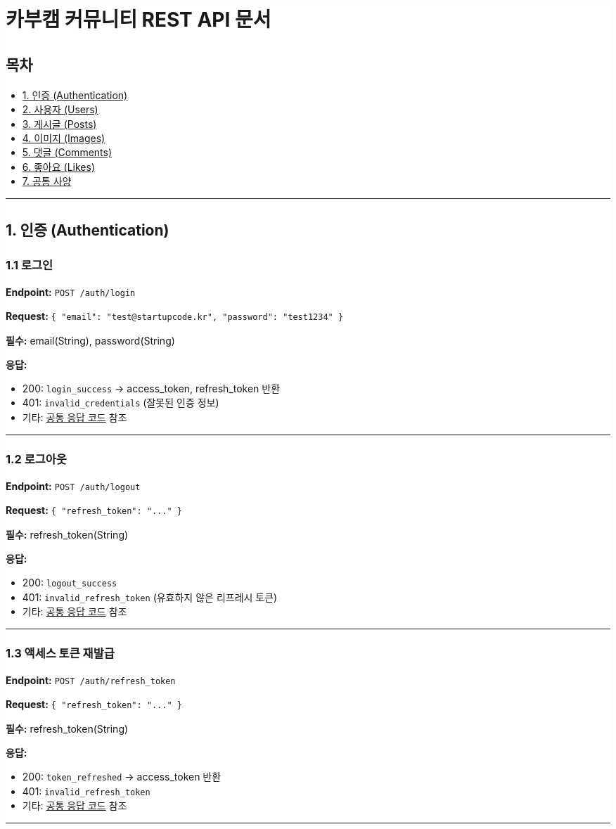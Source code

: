 # 카부캠 커뮤니티 REST API 문서

## 목차
- [1. 인증 (Authentication)](#1-인증-authentication)
- [2. 사용자 (Users)](#2-사용자-users)
- [3. 게시글 (Posts)](#3-게시글-posts)
- [4. 이미지 (Images)](#4-이미지-images)
- [5. 댓글 (Comments)](#5-댓글-comments)
- [6. 좋아요 (Likes)](#6-좋아요-likes)
- [7. 공통 사양](#7-공통-사양)

---

## 1. 인증 (Authentication)

### 1.1 로그인
**Endpoint:** `POST /auth/login`

**Request:** `{ "email": "test@startupcode.kr", "password": "test1234" }`

**필수:** email(String), password(String)

**응답:**
- 200: `login_success` → access_token, refresh_token 반환
- 401: `invalid_credentials` (잘못된 인증 정보)
- 기타: [공통 응답 코드](#응답-코드) 참조

---

### 1.2 로그아웃
**Endpoint:** `POST /auth/logout`

**Request:** `{ "refresh_token": "..." }`

**필수:** refresh_token(String)

**응답:**
- 200: `logout_success`
- 401: `invalid_refresh_token` (유효하지 않은 리프레시 토큰)
- 기타: [공통 응답 코드](#응답-코드) 참조

---

### 1.3 액세스 토큰 재발급
**Endpoint:** `POST /auth/refresh_token`

**Request:** `{ "refresh_token": "..." }`

**필수:** refresh_token(String)

**응답:**
- 200: `token_refreshed` → access_token 반환
- 401: `invalid_refresh_token`
- 기타: [공통 응답 코드](#응답-코드) 참조

---